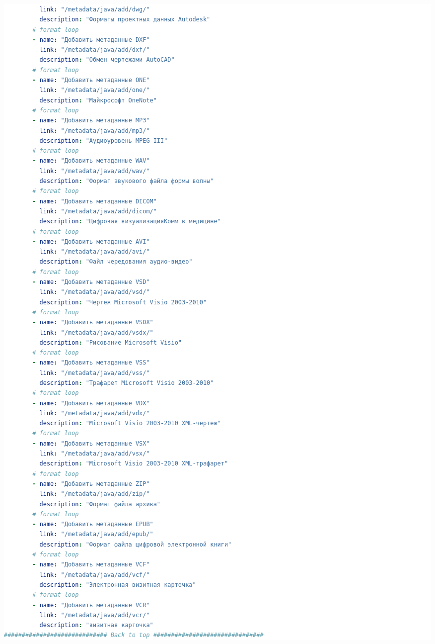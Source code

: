 ```yaml
          link: "/metadata/java/add/dwg/"
          description: "Форматы проектных данных Autodesk"
        # format loop
        - name: "Добавить метаданные DXF"
          link: "/metadata/java/add/dxf/"
          description: "Обмен чертежами AutoCAD"
        # format loop
        - name: "Добавить метаданные ONE"
          link: "/metadata/java/add/one/"
          description: "Майкрософт OneNote"
        # format loop
        - name: "Добавить метаданные MP3"
          link: "/metadata/java/add/mp3/"
          description: "Аудиоуровень MPEG III"
        # format loop
        - name: "Добавить метаданные WAV"
          link: "/metadata/java/add/wav/"
          description: "Формат звукового файла формы волны"
        # format loop
        - name: "Добавить метаданные DICOM"
          link: "/metadata/java/add/dicom/"
          description: "Цифровая визуализацияКомм в медицине"
        # format loop
        - name: "Добавить метаданные AVI"
          link: "/metadata/java/add/avi/"
          description: "Файл чередования аудио-видео"
        # format loop
        - name: "Добавить метаданные VSD"
          link: "/metadata/java/add/vsd/"
          description: "Чертеж Microsoft Visio 2003-2010"
        # format loop
        - name: "Добавить метаданные VSDX"
          link: "/metadata/java/add/vsdx/"
          description: "Рисование Microsoft Visio"
        # format loop
        - name: "Добавить метаданные VSS"
          link: "/metadata/java/add/vss/"
          description: "Трафарет Microsoft Visio 2003-2010"
        # format loop
        - name: "Добавить метаданные VDX"
          link: "/metadata/java/add/vdx/"
          description: "Microsoft Visio 2003-2010 XML-чертеж"
        # format loop
        - name: "Добавить метаданные VSX"
          link: "/metadata/java/add/vsx/"
          description: "Microsoft Visio 2003-2010 XML-трафарет"
        # format loop
        - name: "Добавить метаданные ZIP"
          link: "/metadata/java/add/zip/"
          description: "Формат файла архива"
        # format loop
        - name: "Добавить метаданные EPUB"
          link: "/metadata/java/add/epub/"
          description: "Формат файла цифровой электронной книги"
        # format loop
        - name: "Добавить метаданные VCF"
          link: "/metadata/java/add/vcf/"
          description: "Электронная визитная карточка"
        # format loop
        - name: "Добавить метаданные VCR"
          link: "/metadata/java/add/vcr/"
          description: "визитная карточка"
############################# Back to top ###############################
```